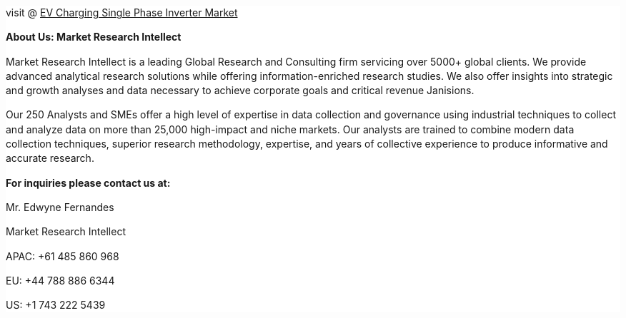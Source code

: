 visit&nbsp;@</strong>&nbsp;</span><span class="font-[700]"><a href="https://www.marketresearchintellect.com/product/global-ev-charging-single-phase-inverter-market/?utm_source=Linkedin&utm_medium=858" target="_blank" data-tracking-control-name="article-ssr-frontend-pulse_little-text-block" data-tracking-will-navigate="" data-test-link="">EV Charging Single Phase Inverter Market</a></span></p><p><strong><span class="font-[700]">About Us: Market Research Intellect</span></strong></p><p><span class="">Market Research Intellect is a leading Global Research and Consulting firm servicing over 5000+ global clients. We provide advanced analytical research solutions while offering information-enriched research studies.&nbsp;</span>We also offer insights into strategic and growth analyses and data necessary to achieve corporate goals and critical revenue Janisions.</p><p><span class="">Our 250 Analysts and SMEs offer a high level of expertise in data collection and governance using industrial techniques to collect and analyze data on more than 25,000 high-impact and niche markets. Our analysts are trained to combine modern data collection techniques, superior research methodology, expertise, and years of collective experience to produce informative and accurate research.</span></p><p><strong>For inquiries please contact us at:</strong></p><p>Mr. Edwyne Fernandes</p><p>Market Research Intellect</p><p>APAC: +61 485 860 968</p><p>EU: +44 788 886 6344</p><p>US: +1 743 222 5439</p>
